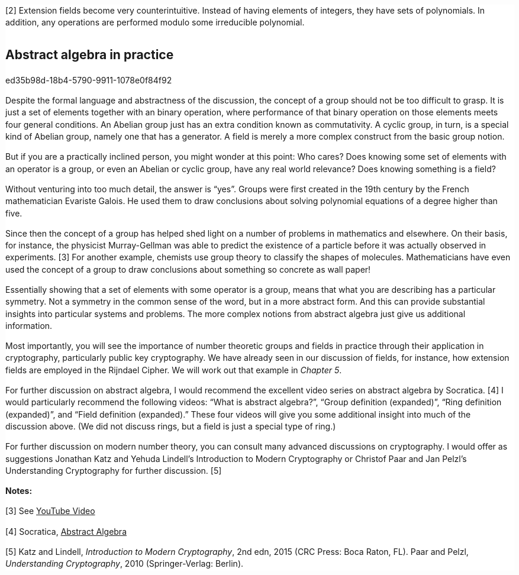 [2] Extension fields become very counterintuitive. Instead of having elements of integers, they have sets of polynomials. In addition, any operations are performed modulo some irreducible polynomial.


## Abstract algebra in practice
<chapterId>ed35b98d-18b4-5790-9911-1078e0f84f92</chapterId>

Despite the formal language and abstractness of the discussion, the concept of a group should not be too difficult to grasp. It is just a set of elements together with an binary operation, where performance of that binary operation on those elements meets four general conditions. An Abelian group just has an extra condition known as commutativity. A cyclic group, in turn, is a special kind of Abelian group, namely one that has a generator. A field is merely a more complex construct from the basic group notion.  

But if you are a practically inclined person, you might wonder at this point: Who cares? Does knowing some set of elements with an operator is a group, or even an Abelian or cyclic group, have any real world relevance? Does knowing something is a field?

Without venturing into too much detail, the answer is “yes”. Groups were first created in the 19th century by the French mathematician Evariste Galois. He used them to draw conclusions about solving polynomial equations of a degree higher than five. 

Since then the concept of a group has helped shed light on a number of problems in mathematics and elsewhere. On their basis, for instance, the physicist Murray-Gellman was able to predict the existence of a particle before it was actually observed in experiments. [3] For another example, chemists use group theory to classify the shapes of molecules. Mathematicians have even used the concept of a group to draw conclusions about something so concrete as wall paper! 

Essentially showing that a set of elements with some operator is a group, means that what you are describing has a particular symmetry. Not a symmetry in the common sense of the word, but in a more abstract form. And this can provide substantial insights into particular systems and problems. The more complex notions from abstract algebra just give us additional information. 

Most importantly, you will see the importance of number theoretic groups and fields in practice through their application in cryptography, particularly public key cryptography. We have already seen in our discussion of fields, for instance, how extension fields are employed in the Rijndael Cipher. We will work out that example in *Chapter 5*.  

For further discussion on abstract algebra, I would recommend the excellent video series on abstract algebra by Socratica. [4] I would particularly recommend the following videos: “What is abstract algebra?”, “Group definition (expanded)”, “Ring definition (expanded)”, and “Field definition (expanded).” These four videos will give you some additional insight into much of the discussion above. (We did not discuss rings, but a field is just a special type of ring.) 

For further discussion on modern number theory, you can consult many advanced discussions on cryptography. I would offer as suggestions Jonathan Katz and Yehuda Lindell’s Introduction to Modern Cryptography or Christof Paar and Jan Pelzl’s Understanding Cryptography for further discussion. [5]

**Notes:**

[3] See [YouTube Video](https://www.youtube.com/watch?v=NOMUnMuxDZY&feature=youtu.be)

[4] Socratica, [Abstract Algebra](https://www.socratica.com/subject/abstract-algebra)

[5] Katz and Lindell, *Introduction to Modern Cryptography*, 2nd edn, 2015 (CRC Press: Boca Raton, FL). Paar and Pelzl, *Understanding Cryptography*, 2010 (Springer-Verlag: Berlin).
